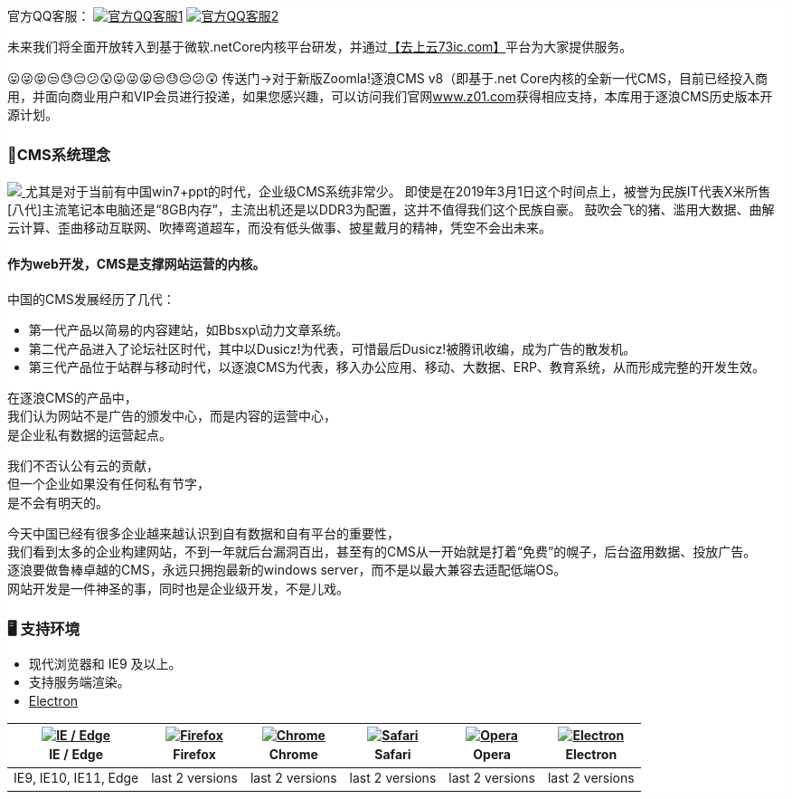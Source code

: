 官方QQ客服：
[![官方QQ客服1](https://img.shields.io/badge/官方QQ客服1-524979923-red.svg?style=for-the-badge&logo=appveyor)](http://wpa.qq.com/msgrd?v=3&uin=745151353&site=qq&menu=yes)  [![官方QQ客服2](https://img.shields.io/badge/官方QQ客服2-1799661890-red.svg?style=for-the-badge&logo=appveyor)](http://wpa.qq.com/msgrd?v=3&uin=1799661890&site=qq&menu=yes) 




未来我们将全面开放转入到基于微软.netCore内核平台研发，并通过<a href="http://www.73ic.com">【去上云73ic.com】</a>平台为大家提供服务。

😛😜😝😒😓😔😕😲😛😜😝😒😓😔😕😲
传送门->对于新版Zoomla!逐浪CMS v8（即基于.net Core内核的全新一代CMS，目前已经投入商用，并面向商业用户和VIP会员进行投递，如果您感兴趣，可以访问我们官网<a href="http://www.z01.com">www.z01.com</a>获得相应支持，本库用于逐浪CMS历史版本开源计划。


### 🍎CMS系统理念
 <a href="http://www.z01.com/mtv">
    <img src="dist/images/t1.jpg">
  </a>
尤其是对于当前有中国win7+ppt的时代，企业级CMS系统非常少。
即使是在2019年3月1日这个时间点上，被誉为民族IT代表X米所售[八代]主流笔记本电脑还是“8GB内存”，主流出机还是以DDR3为配置，这并不值得我们这个民族自豪。
鼓吹会飞的猪、滥用大数据、曲解云计算、歪曲移动互联网、吹捧弯道超车，而没有低头做事、披星戴月的精神，凭空不会出未来。


#### 作为web开发，CMS是支撑网站运营的内核。


中国的CMS发展经历了几代：
* 第一代产品以简易的内容建站，如Bbsxp\动力文章系统。
* 第二代产品进入了论坛社区时代，其中以Dusicz!为代表，可惜最后Dusicz!被腾讯收编，成为广告的散发机。
* 第三代产品位于站群与移动时代，以逐浪CMS为代表，移入办公应用、移动、大数据、ERP、教育系统，从而形成完整的开发生效。

在逐浪CMS的产品中，  
我们认为网站不是广告的颁发中心，而是内容的运营中心，  
是企业私有数据的运营起点。  

我们不否认公有云的贡献，  
但一个企业如果没有任何私有节字，  
是不会有明天的。

今天中国已经有很多企业越来越认识到自有数据和自有平台的重要性，  
我们看到太多的企业构建网站，不到一年就后台漏洞百出，甚至有的CMS从一开始就是打着“免费”的幌子，后台盗用数据、投放广告。  
逐浪要做鲁棒卓越的CMS，永远只拥抱最新的windows server，而不是以最大兼容去适配低端OS。  
网站开发是一件神圣的事，同时也是企业级开发，不是儿戏。





### 🖥 支持环境

* 现代浏览器和 IE9 及以上。
* 支持服务端渲染。
* [Electron](http://electron.atom.io/)

| [<img src="https://raw.githubusercontent.com/alrra/browser-logos/master/src/edge/edge_48x48.png" alt="IE / Edge" width="24px" height="24px" />](http://godban.github.io/browsers-support-badges/)</br>IE / Edge | [<img src="https://raw.githubusercontent.com/alrra/browser-logos/master/src/firefox/firefox_48x48.png" alt="Firefox" width="24px" height="24px" />](http://godban.github.io/browsers-support-badges/)</br>Firefox | [<img src="https://raw.githubusercontent.com/alrra/browser-logos/master/src/chrome/chrome_48x48.png" alt="Chrome" width="24px" height="24px" />](http://godban.github.io/browsers-support-badges/)</br>Chrome | [<img src="https://raw.githubusercontent.com/alrra/browser-logos/master/src/safari/safari_48x48.png" alt="Safari" width="24px" height="24px" />](http://godban.github.io/browsers-support-badges/)</br>Safari | [<img src="https://raw.githubusercontent.com/alrra/browser-logos/master/src/opera/opera_48x48.png" alt="Opera" width="24px" height="24px" />](http://godban.github.io/browsers-support-badges/)</br>Opera | [<img src="https://raw.githubusercontent.com/alrra/browser-logos/master/src/electron/electron_48x48.png" alt="Electron" width="24px" height="24px" />](http://godban.github.io/browsers-support-badges/)</br>Electron |
| --------- | --------- | --------- | --------- | --------- | --------- |
| IE9, IE10, IE11, Edge| last 2 versions| last 2 versions| last 2 versions| last 2 versions| last 2 versions
